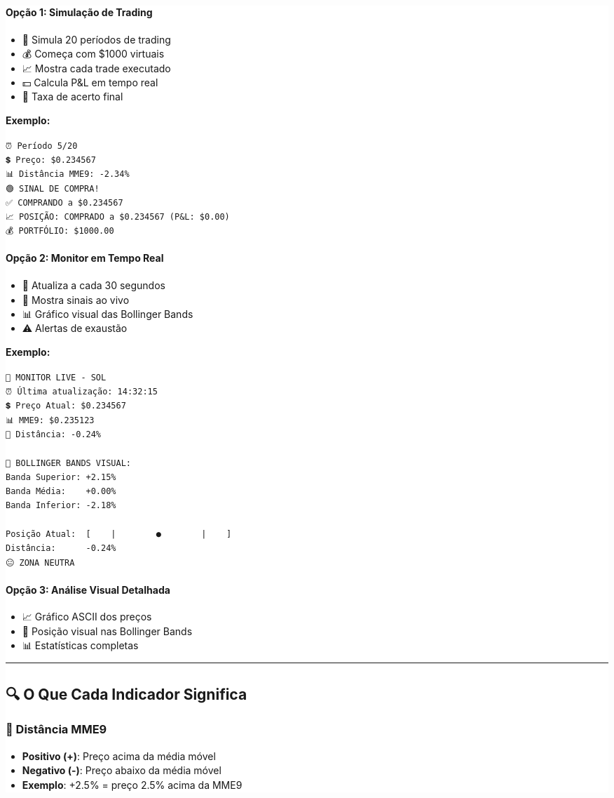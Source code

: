 #### **Opção 1: Simulação de Trading**
- 🎯 Simula 20 períodos de trading
- 💰 Começa com $1000 virtuais
- 📈 Mostra cada trade executado
- 💵 Calcula P&L em tempo real
- 🎯 Taxa de acerto final

**Exemplo:**
```
⏰ Período 5/20
💲 Preço: $0.234567
📊 Distância MME9: -2.34%
🟢 SINAL DE COMPRA!
✅ COMPRANDO a $0.234567
📈 POSIÇÃO: COMPRADO a $0.234567 (P&L: $0.00)
💰 PORTFÓLIO: $1000.00
```

#### **Opção 2: Monitor em Tempo Real**
- 📡 Atualiza a cada 30 segundos
- 🎯 Mostra sinais ao vivo
- 📊 Gráfico visual das Bollinger Bands
- ⚠️ Alertas de exaustão

**Exemplo:**
```
🎯 MONITOR LIVE - SOL
⏰ Última atualização: 14:32:15
💲 Preço Atual: $0.234567
📊 MME9: $0.235123
📏 Distância: -0.24%

🎯 BOLLINGER BANDS VISUAL:
Banda Superior: +2.15%
Banda Média:    +0.00%
Banda Inferior: -2.18%

Posição Atual:  [    |        ●        |    ]
Distância:      -0.24%
😐 ZONA NEUTRA
```

#### **Opção 3: Análise Visual Detalhada**
- 📈 Gráfico ASCII dos preços
- 🎯 Posição visual nas Bollinger Bands
- 📊 Estatísticas completas

---

## 🔍 O Que Cada Indicador Significa

### **📏 Distância MME9**
- **Positivo (+)**: Preço acima da média móvel
- **Negativo (-)**: Preço abaixo da média móvel
- **Exemplo**: +2.5% = preço 2.5% acima da MME9

